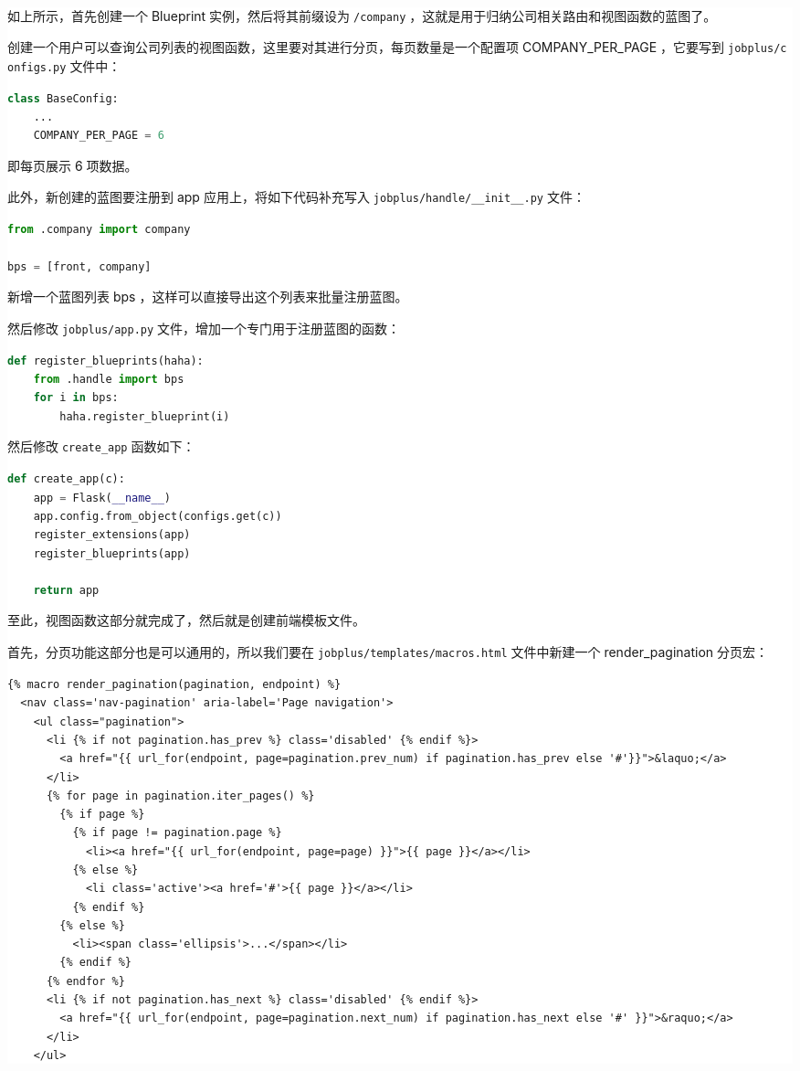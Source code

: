如上所示，首先创建一个 Blueprint 实例，然后将其前缀设为 `/company` ，这就是用于归纳公司相关路由和视图函数的蓝图了。

创建一个用户可以查询公司列表的视图函数，这里要对其进行分页，每页数量是一个配置项 COMPANY_PER_PAGE ，它要写到 `jobplus/configs.py` 文件中：

```python
class BaseConfig:
    ...
    COMPANY_PER_PAGE = 6
```

即每页展示 6 项数据。

此外，新创建的蓝图要注册到 app 应用上，将如下代码补充写入 `jobplus/handle/__init__.py` 文件：

```python
from .company import company

bps = [front, company]
```

新增一个蓝图列表 bps ，这样可以直接导出这个列表来批量注册蓝图。

然后修改 `jobplus/app.py` 文件，增加一个专门用于注册蓝图的函数：

```python
def register_blueprints(haha):
    from .handle import bps
    for i in bps:
        haha.register_blueprint(i)
```

然后修改 `create_app` 函数如下：

```python
def create_app(c):
    app = Flask(__name__)
    app.config.from_object(configs.get(c))
    register_extensions(app)
    register_blueprints(app)

    return app
```

至此，视图函数这部分就完成了，然后就是创建前端模板文件。

首先，分页功能这部分也是可以通用的，所以我们要在 `jobplus/templates/macros.html` 文件中新建一个 render_pagination 分页宏：

```jinja2
{% macro render_pagination(pagination, endpoint) %}
  <nav class='nav-pagination' aria-label='Page navigation'>
    <ul class="pagination">
      <li {% if not pagination.has_prev %} class='disabled' {% endif %}>
        <a href="{{ url_for(endpoint, page=pagination.prev_num) if pagination.has_prev else '#'}}">&laquo;</a>
      </li>
      {% for page in pagination.iter_pages() %}
        {% if page %}
          {% if page != pagination.page %}
            <li><a href="{{ url_for(endpoint, page=page) }}">{{ page }}</a></li>
          {% else %}
            <li class='active'><a href='#'>{{ page }}</a></li>
          {% endif %}
        {% else %}
          <li><span class='ellipsis'>...</span></li>
        {% endif %}
      {% endfor %}
      <li {% if not pagination.has_next %} class='disabled' {% endif %}>
        <a href="{{ url_for(endpoint, page=pagination.next_num) if pagination.has_next else '#' }}">&raquo;</a>
      </li>
    </ul>
```